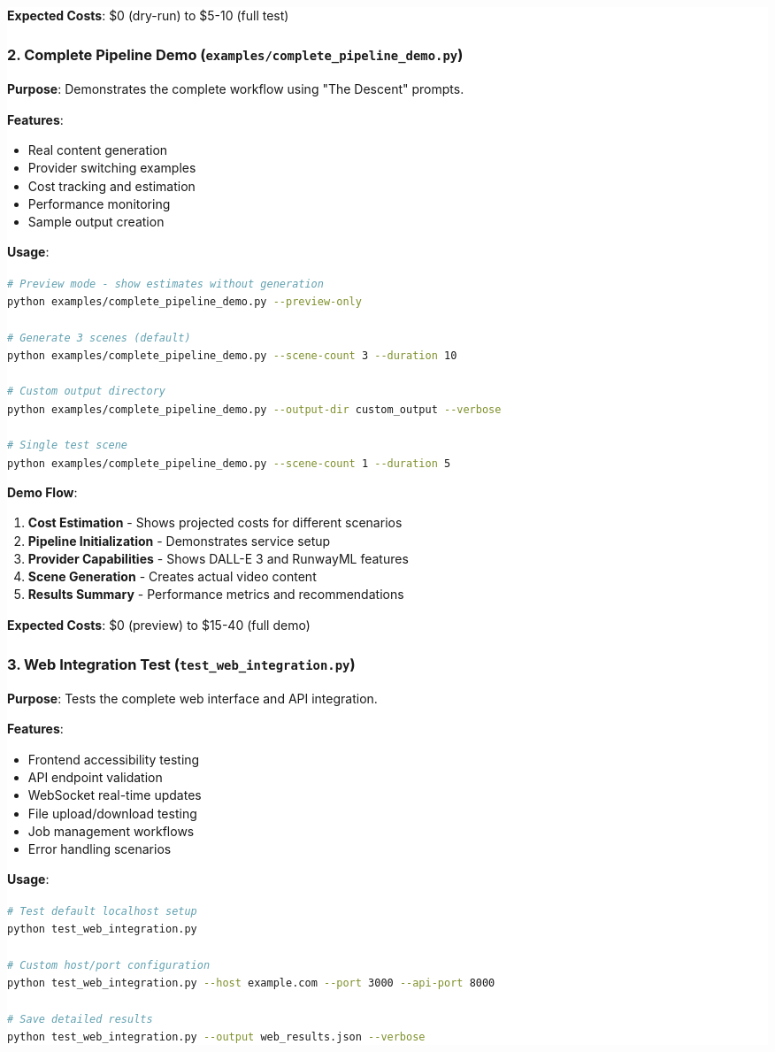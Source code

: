 **Expected Costs**: $0 (dry-run) to $5-10 (full test)

### 2. Complete Pipeline Demo (`examples/complete_pipeline_demo.py`)

**Purpose**: Demonstrates the complete workflow using "The Descent" prompts.

**Features**:
- Real content generation
- Provider switching examples
- Cost tracking and estimation
- Performance monitoring
- Sample output creation

**Usage**:
```bash
# Preview mode - show estimates without generation
python examples/complete_pipeline_demo.py --preview-only

# Generate 3 scenes (default)
python examples/complete_pipeline_demo.py --scene-count 3 --duration 10

# Custom output directory
python examples/complete_pipeline_demo.py --output-dir custom_output --verbose

# Single test scene
python examples/complete_pipeline_demo.py --scene-count 1 --duration 5
```

**Demo Flow**:
1. **Cost Estimation** - Shows projected costs for different scenarios
2. **Pipeline Initialization** - Demonstrates service setup
3. **Provider Capabilities** - Shows DALL-E 3 and RunwayML features
4. **Scene Generation** - Creates actual video content
5. **Results Summary** - Performance metrics and recommendations

**Expected Costs**: $0 (preview) to $15-40 (full demo)

### 3. Web Integration Test (`test_web_integration.py`)

**Purpose**: Tests the complete web interface and API integration.

**Features**:
- Frontend accessibility testing
- API endpoint validation
- WebSocket real-time updates
- File upload/download testing
- Job management workflows
- Error handling scenarios

**Usage**:
```bash
# Test default localhost setup
python test_web_integration.py

# Custom host/port configuration
python test_web_integration.py --host example.com --port 3000 --api-port 8000

# Save detailed results
python test_web_integration.py --output web_results.json --verbose
```
